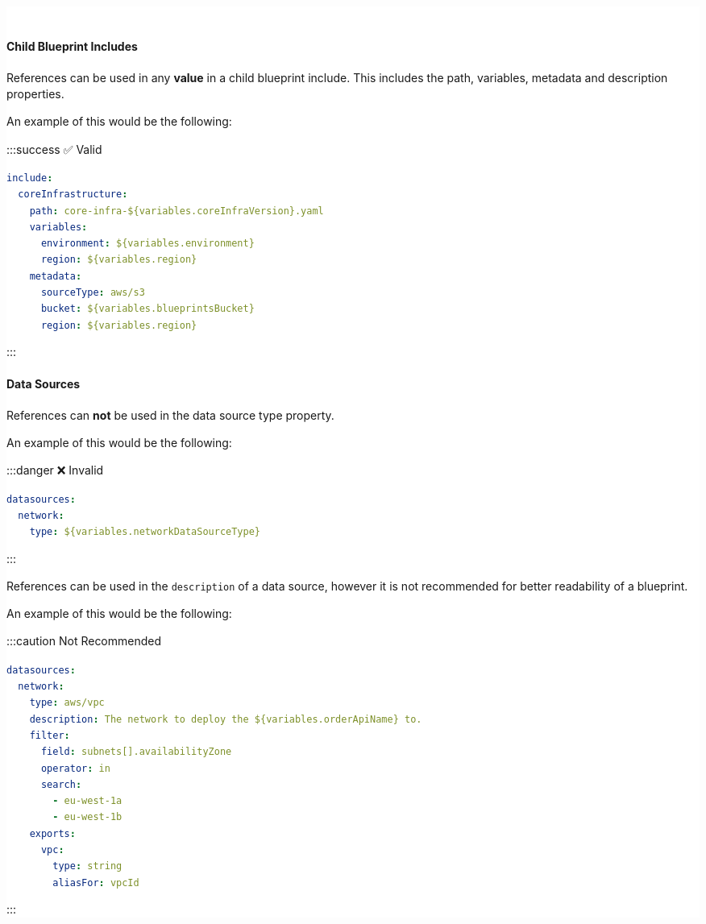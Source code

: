 <br/>

#### Child Blueprint Includes

References can be used in any **value** in a child blueprint include.
This includes the path, variables, metadata and description properties.

An example of this would be the following:

:::success ✅ Valid
```yaml
include:
  coreInfrastructure:
    path: core-infra-${variables.coreInfraVersion}.yaml
    variables:
      environment: ${variables.environment}
      region: ${variables.region}
    metadata:
      sourceType: aws/s3
      bucket: ${variables.blueprintsBucket}
      region: ${variables.region}
```
:::

#### Data Sources

References can **not** be used in the data source type property.

An example of this would be the following:

:::danger ❌ Invalid
```yaml
datasources:
  network:
    type: ${variables.networkDataSourceType}
```
:::

References can be used in the `description` of a data source, however it is not recommended
for better readability of a blueprint.

An example of this would be the following:

:::caution Not Recommended
```yaml
datasources:
  network:
    type: aws/vpc
    description: The network to deploy the ${variables.orderApiName} to.
    filter:
      field: subnets[].availabilityZone
      operator: in
      search:
        - eu-west-1a
        - eu-west-1b
    exports:
      vpc:
        type: string
        aliasFor: vpcId
```
:::
